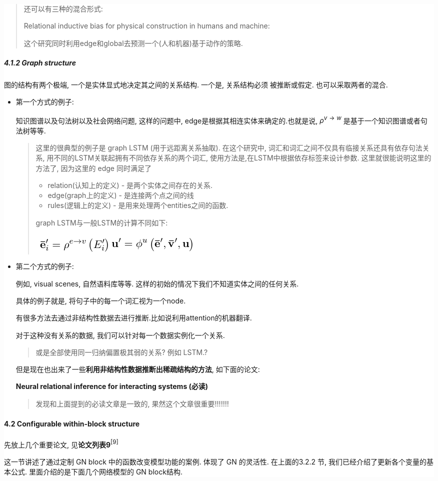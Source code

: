   > 还可以有三种的混合形式:
  >
  > Relational inductive bias for physical construction in humans and machine:
  >
  > 这个研究同时利用edge和global去预测一个(人和机器)基于动作的策略.



#####  4.1.2 Graph structure

图的结构有两个极端, 一个是实体显式地决定其之间的关系结构. 一个是, 关系结构必须
被推断或假定.  也可以采取两者的混合.

- 第一个方式的例子:

  知识图谱以及句法树以及社会网络问题, 这样的问题中, edge是根据其相连实体来确定的.也就是说, $\rho^{v\to w}$ 是基于一个知识图谱或者句法树等等.

  > 这里的很典型的例子是 graph LSTM (用于远距离关系抽取). 在这个研究中, 词汇和词汇之间不仅具有临接关系还具有依存句法关系, 用不同的LSTM关联起拥有不同依存关系的两个词汇, 使用方法是,在LSTM中根据依存标签来设计参数. 这里就很能说明这里的方法了, 因为这里的 edge 同时满足了
  >
  > - relation(认知上的定义)  - 是两个实体之间存在的关系.
  > - edge(graph上的定义)  - 是连接两个点之间的线
  > - rules(逻辑上的定义) - 是用来处理两个entities之间的函数. 
  >
  > graph LSTM与一般LSTM的计算不同如下:
  >
  > ![](./pictures/6.png)![](./pictures/7.png)

- 第二个方式的例子:

  例如, visual scenes, 自然语料库等等. 这样的初始的情况下我们不知道实体之间的任何关系.

  具体的例子就是, 将句子中的每一个词汇视为一个node.

  有很多方法去通过非结构性数据去进行推断.比如说利用attention的机器翻译.

  对于这种没有关系的数据, 我们可以针对每一个数据实例化一个关系. 

  >  或是全部使用同一归纳偏置极其弱的关系? 例如 LSTM.?

  但是现在也出来了一些**利用非结构性数据推断出稀疏结构的方法**, 如下面的论文:

  **Neural relational inference for interacting systems (必读)**

  > 发现和上面提到的必读文章是一致的, 果然这个文章很重要!!!!!!!



#### 4.2 Configurable within-block structure 

先放上几个重要论文, 见**论文列表9**$^{[9]}$

这一节讲述了通过定制 GN block 中的函数改变模型功能的案例. 体现了 GN 的灵活性.
在上面的3.2.2 节, 我们已经介绍了更新各个变量的基本公式. 
里面介绍的是下面几个网络模型的 GN block结构.
